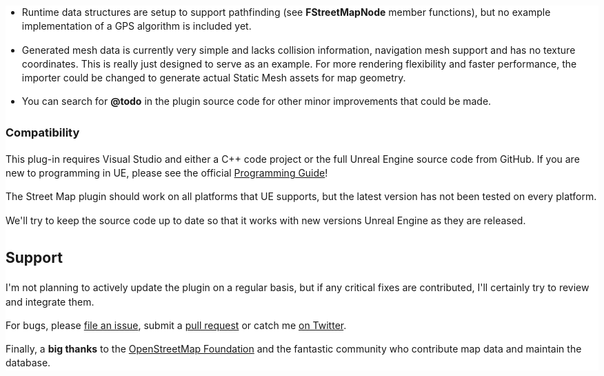 * Runtime data structures are setup to support pathfinding (see **FStreetMapNode** member functions), but no example implementation of a GPS algorithm is included yet.

* Generated mesh data is currently very simple and lacks collision information, navigation mesh support and has no texture coordinates.  This is really just designed to serve as an example.  For more rendering flexibility and faster performance, the importer could be changed to generate actual Static Mesh assets for map geometry.

* You can search for **@todo** in the plugin source code for other minor improvements that could be made.


### Compatibility

This plug-in requires Visual Studio and either a C++ code project or the full Unreal Engine source code from GitHub.  If you are new to programming in UE, please see the official [Programming Guide](https://docs.unrealengine.com/latest/INT/Programming/index.html)! 

The Street Map plugin should work on all platforms that UE supports, but the latest version has not been tested on every platform.

We'll try to keep the source code up to date so that it works with new versions Unreal Engine as they are released.


## Support

I'm not planning to actively update the plugin on a regular basis, but if any critical fixes are contributed, I'll certainly try to review and integrate them.
 
For bugs, please [file an issue](https://github.com/ue4plugins/StreetMap/issues), submit a [pull request](https://github.com/ue4plugins/StreetMap/pulls?q=is%3Aopen+is%3Apr) or catch me [on Twitter](http://twitter.com/mike_fricker).

Finally, a **big thanks** to the [OpenStreetMap Foundation](http://wiki.osmfoundation.org/wiki/Main_Page) and the fantastic community who contribute map data and maintain the database.

